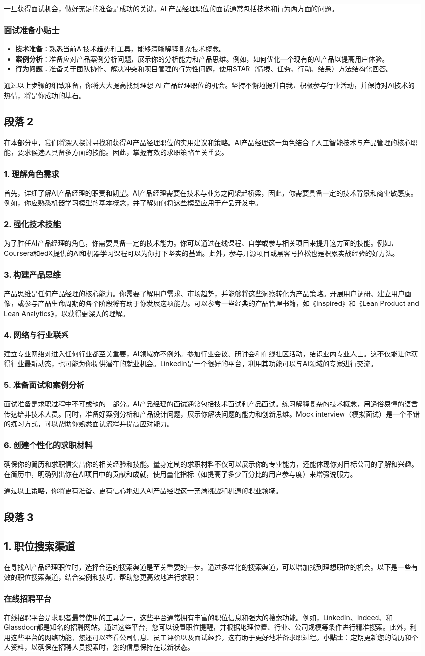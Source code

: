 一旦获得面试机会，做好充足的准备是成功的关键。AI 产品经理职位的面试通常包括技术和行为两方面的问题。

### 面试准备小贴士
- **技术准备**：熟悉当前AI技术趋势和工具，能够清晰解释复杂技术概念。
- **案例分析**：准备应对产品案例分析问题，展示你的分析能力和产品思维。例如，如何优化一个现有的AI产品以提高用户体验。
- **行为问题**：准备关于团队协作、解决冲突和项目管理的行为性问题，使用STAR（情境、任务、行动、结果）方法结构化回答。

通过以上步骤的细致准备，你将大大提高找到理想 AI 产品经理职位的机会。坚持不懈地提升自我，积极参与行业活动，并保持对AI技术的热情，将是你成功的基石。

## 段落 2

在本部分中，我们将深入探讨寻找和获得AI产品经理职位的实用建议和策略。AI产品经理这一角色结合了人工智能技术与产品管理的核心职能，要求候选人具备多方面的技能。因此，掌握有效的求职策略至关重要。

### 1. 理解角色需求
首先，详细了解AI产品经理的职责和期望。AI产品经理需要在技术与业务之间架起桥梁，因此，你需要具备一定的技术背景和商业敏感度。例如，你应熟悉机器学习模型的基本概念，并了解如何将这些模型应用于产品开发中。

### 2. 强化技术技能
为了胜任AI产品经理的角色，你需要具备一定的技术能力。你可以通过在线课程、自学或参与相关项目来提升这方面的技能。例如，Coursera和edX提供的AI和机器学习课程可以为你打下坚实的基础。此外，参与开源项目或黑客马拉松也是积累实战经验的好方法。

### 3. 构建产品思维
产品思维是任何产品经理的核心能力。你需要了解用户需求、市场趋势，并能够将这些洞察转化为产品策略。开展用户调研、建立用户画像，或参与产品生命周期的各个阶段将有助于你发展这项能力。可以参考一些经典的产品管理书籍，如《Inspired》和《Lean Product and Lean Analytics》，以获得更深入的理解。

### 4. 网络与行业联系
建立专业网络对进入任何行业都至关重要，AI领域亦不例外。参加行业会议、研讨会和在线社区活动，结识业内专业人士。这不仅能让你获得行业最新动态，也可能为你提供潜在的就业机会。LinkedIn是一个很好的平台，利用其功能可以与AI领域的专家进行交流。

### 5. 准备面试和案例分析
面试准备是求职过程中不可或缺的一部分。AI产品经理的面试通常包括技术面试和产品面试。练习解释复杂的技术概念，用通俗易懂的语言传达给非技术人员。同时，准备好案例分析和产品设计问题，展示你解决问题的能力和创新思维。Mock interview（模拟面试）是一个不错的练习方式，可以帮助你熟悉面试流程并提高应对能力。

### 6. 创建个性化的求职材料
确保你的简历和求职信突出你的相关经验和技能。量身定制的求职材料不仅可以展示你的专业能力，还能体现你对目标公司的了解和兴趣。在简历中，明确列出你在AI项目中的贡献和成就，使用量化指标（如提高了多少百分比的用户参与度）来增强说服力。

通过以上策略，你将更有准备、更有信心地进入AI产品经理这一充满挑战和机遇的职业领域。

## 段落 3

## 1. 职位搜索渠道

在寻找AI产品经理职位时，选择合适的搜索渠道是至关重要的一步。通过多样化的搜索渠道，可以增加找到理想职位的机会。以下是一些有效的职位搜索渠道，结合实例和技巧，帮助您更高效地进行求职：

### 在线招聘平台

在线招聘平台是求职者最常使用的工具之一，这些平台通常拥有丰富的职位信息和强大的搜索功能。例如，LinkedIn、Indeed、和Glassdoor都是知名的招聘网站。通过这些平台，您可以设置职位提醒，并根据地理位置、行业、公司规模等条件进行精准搜索。此外，利用这些平台的网络功能，您还可以查看公司信息、员工评价以及面试经验，这有助于更好地准备求职过程。**小贴士**：定期更新您的简历和个人资料，以确保在招聘人员搜索时，您的信息保持在最新状态。
